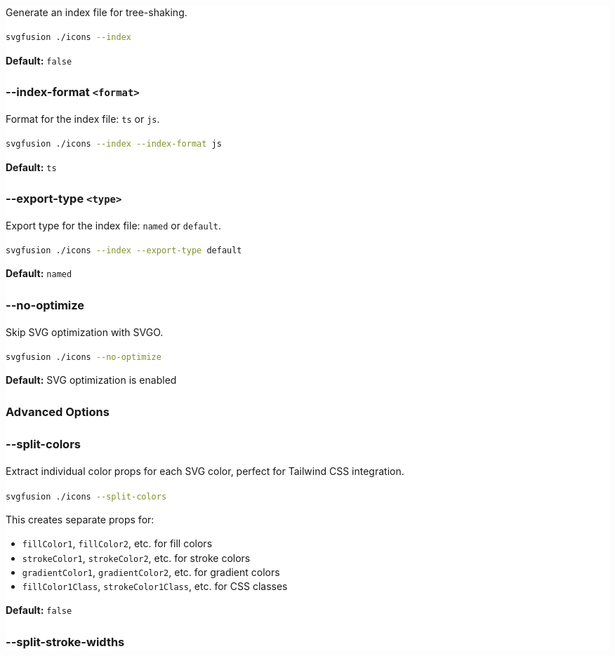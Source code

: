Generate an index file for tree-shaking.

```bash
svgfusion ./icons --index
```

**Default:** `false`

### --index-format `<format>`

Format for the index file: `ts` or `js`.

```bash
svgfusion ./icons --index --index-format js
```

**Default:** `ts`

### --export-type `<type>`

Export type for the index file: `named` or `default`.

```bash
svgfusion ./icons --index --export-type default
```

**Default:** `named`

### --no-optimize

Skip SVG optimization with SVGO.

```bash
svgfusion ./icons --no-optimize
```

**Default:** SVG optimization is enabled

### Advanced Options

### --split-colors

Extract individual color props for each SVG color, perfect for Tailwind CSS integration.

```bash
svgfusion ./icons --split-colors
```

This creates separate props for:

- `fillColor1`, `fillColor2`, etc. for fill colors
- `strokeColor1`, `strokeColor2`, etc. for stroke colors
- `gradientColor1`, `gradientColor2`, etc. for gradient colors
- `fillColor1Class`, `strokeColor1Class`, etc. for CSS classes

**Default:** `false`

### --split-stroke-widths
